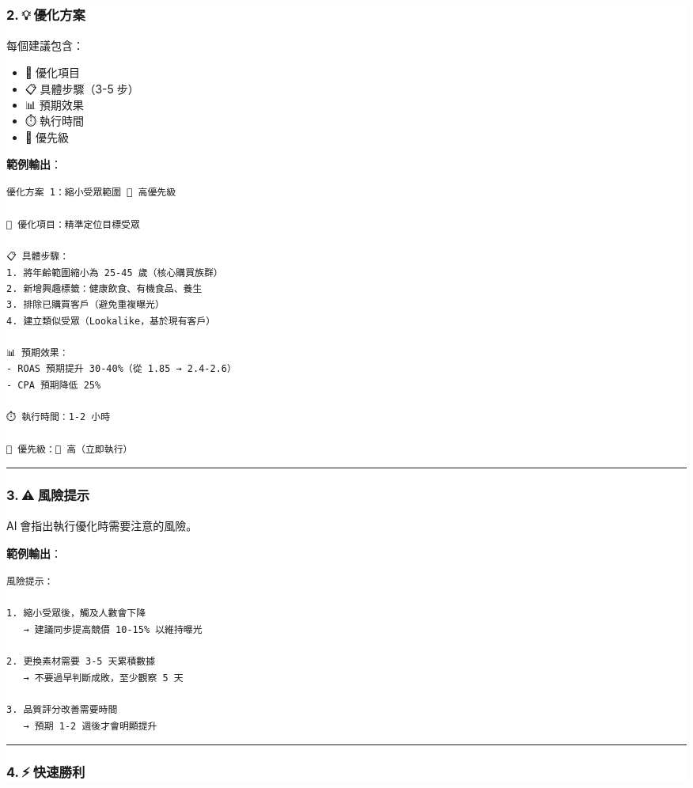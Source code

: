 
### 2. 💡 優化方案

每個建議包含：
- 🎯 優化項目
- 📋 具體步驟（3-5 步）
- 📊 預期效果
- ⏱️ 執行時間
- 🚦 優先級

**範例輸出**：
```
優化方案 1：縮小受眾範圍 🔴 高優先級

🎯 優化項目：精準定位目標受眾

📋 具體步驟：
1. 將年齡範圍縮小為 25-45 歲（核心購買族群）
2. 新增興趣標籤：健康飲食、有機食品、養生
3. 排除已購買客戶（避免重複曝光）
4. 建立類似受眾（Lookalike，基於現有客戶）

📊 預期效果：
- ROAS 預期提升 30-40%（從 1.85 → 2.4-2.6）
- CPA 預期降低 25%

⏱️ 執行時間：1-2 小時

🚦 優先級：🔴 高（立即執行）
```

---

### 3. ⚠️ 風險提示

AI 會指出執行優化時需要注意的風險。

**範例輸出**：
```
風險提示：

1. 縮小受眾後，觸及人數會下降
   → 建議同步提高競價 10-15% 以維持曝光

2. 更換素材需要 3-5 天累積數據
   → 不要過早判斷成敗，至少觀察 5 天

3. 品質評分改善需要時間
   → 預期 1-2 週後才會明顯提升
```

---

### 4. ⚡ 快速勝利
